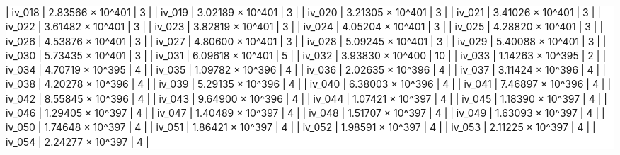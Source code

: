 | iv_018 | 2.83566 × 10^401 | 3 |
| iv_019 | 3.02189 × 10^401 | 3 |
| iv_020 | 3.21305 × 10^401 | 3 |
| iv_021 | 3.41026 × 10^401 | 3 |
| iv_022 | 3.61482 × 10^401 | 3 |
| iv_023 | 3.82819 × 10^401 | 3 |
| iv_024 | 4.05204 × 10^401 | 3 |
| iv_025 | 4.28820 × 10^401 | 3 |
| iv_026 | 4.53876 × 10^401 | 3 |
| iv_027 | 4.80600 × 10^401 | 3 |
| iv_028 | 5.09245 × 10^401 | 3 |
| iv_029 | 5.40088 × 10^401 | 3 |
| iv_030 | 5.73435 × 10^401 | 3 |
| iv_031 | 6.09618 × 10^401 | 5 |
| iv_032 | 3.93830 × 10^400 | 10 |
| iv_033 | 1.14263 × 10^395 | 2 |
| iv_034 | 4.70719 × 10^395 | 4 |
| iv_035 | 1.09782 × 10^396 | 4 |
| iv_036 | 2.02635 × 10^396 | 4 |
| iv_037 | 3.11424 × 10^396 | 4 |
| iv_038 | 4.20278 × 10^396 | 4 |
| iv_039 | 5.29135 × 10^396 | 4 |
| iv_040 | 6.38003 × 10^396 | 4 |
| iv_041 | 7.46897 × 10^396 | 4 |
| iv_042 | 8.55845 × 10^396 | 4 |
| iv_043 | 9.64900 × 10^396 | 4 |
| iv_044 | 1.07421 × 10^397 | 4 |
| iv_045 | 1.18390 × 10^397 | 4 |
| iv_046 | 1.29405 × 10^397 | 4 |
| iv_047 | 1.40489 × 10^397 | 4 |
| iv_048 | 1.51707 × 10^397 | 4 |
| iv_049 | 1.63093 × 10^397 | 4 |
| iv_050 | 1.74648 × 10^397 | 4 |
| iv_051 | 1.86421 × 10^397 | 4 |
| iv_052 | 1.98591 × 10^397 | 4 |
| iv_053 | 2.11225 × 10^397 | 4 |
| iv_054 | 2.24277 × 10^397 | 4 |